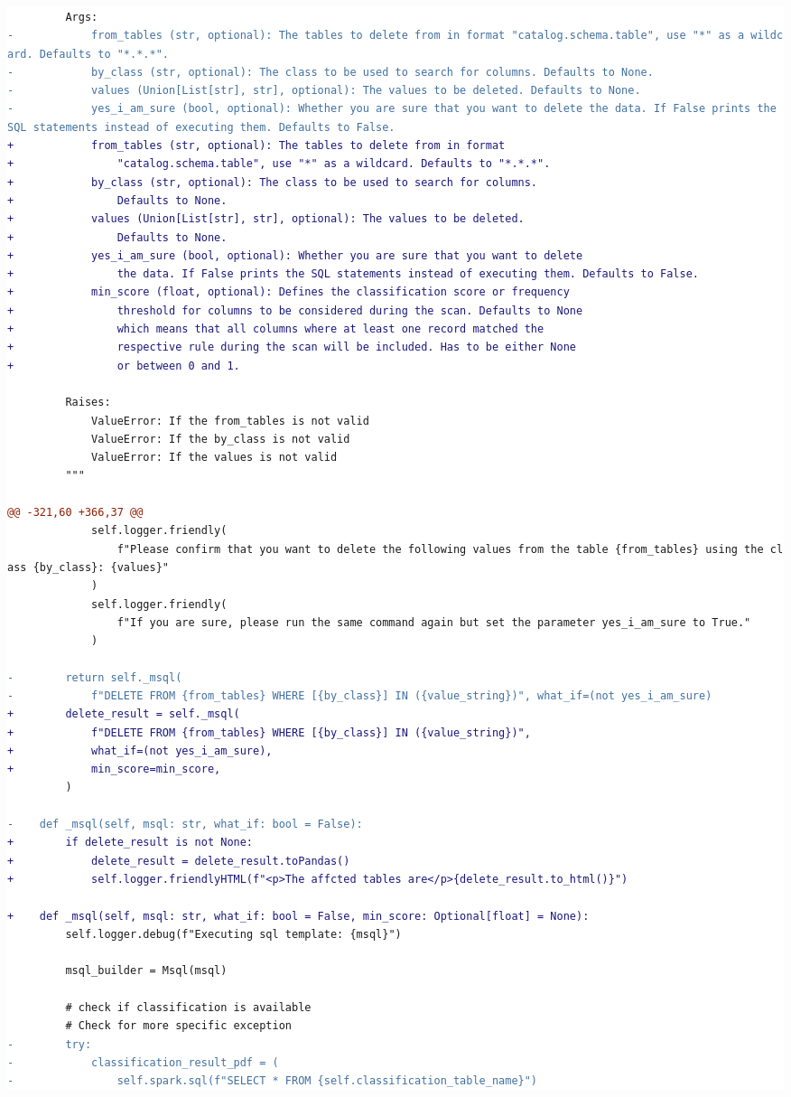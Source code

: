```diff
         Args:
-            from_tables (str, optional): The tables to delete from in format "catalog.schema.table", use "*" as a wildcard. Defaults to "*.*.*".
-            by_class (str, optional): The class to be used to search for columns. Defaults to None.
-            values (Union[List[str], str], optional): The values to be deleted. Defaults to None.
-            yes_i_am_sure (bool, optional): Whether you are sure that you want to delete the data. If False prints the SQL statements instead of executing them. Defaults to False.
+            from_tables (str, optional): The tables to delete from in format
+                "catalog.schema.table", use "*" as a wildcard. Defaults to "*.*.*".
+            by_class (str, optional): The class to be used to search for columns.
+                Defaults to None.
+            values (Union[List[str], str], optional): The values to be deleted.
+                Defaults to None.
+            yes_i_am_sure (bool, optional): Whether you are sure that you want to delete
+                the data. If False prints the SQL statements instead of executing them. Defaults to False.
+            min_score (float, optional): Defines the classification score or frequency
+                threshold for columns to be considered during the scan. Defaults to None
+                which means that all columns where at least one record matched the
+                respective rule during the scan will be included. Has to be either None
+                or between 0 and 1.
 
         Raises:
             ValueError: If the from_tables is not valid
             ValueError: If the by_class is not valid
             ValueError: If the values is not valid
         """
 
@@ -321,60 +366,37 @@
             self.logger.friendly(
                 f"Please confirm that you want to delete the following values from the table {from_tables} using the class {by_class}: {values}"
             )
             self.logger.friendly(
                 f"If you are sure, please run the same command again but set the parameter yes_i_am_sure to True."
             )
 
-        return self._msql(
-            f"DELETE FROM {from_tables} WHERE [{by_class}] IN ({value_string})", what_if=(not yes_i_am_sure)
+        delete_result = self._msql(
+            f"DELETE FROM {from_tables} WHERE [{by_class}] IN ({value_string})",
+            what_if=(not yes_i_am_sure),
+            min_score=min_score,
         )
 
-    def _msql(self, msql: str, what_if: bool = False):
+        if delete_result is not None:
+            delete_result = delete_result.toPandas()
+            self.logger.friendlyHTML(f"<p>The affcted tables are</p>{delete_result.to_html()}")
 
+    def _msql(self, msql: str, what_if: bool = False, min_score: Optional[float] = None):
         self.logger.debug(f"Executing sql template: {msql}")
 
         msql_builder = Msql(msql)
 
         # check if classification is available
         # Check for more specific exception
-        try:
-            classification_result_pdf = (
-                self.spark.sql(f"SELECT * FROM {self.classification_table_name}")
```